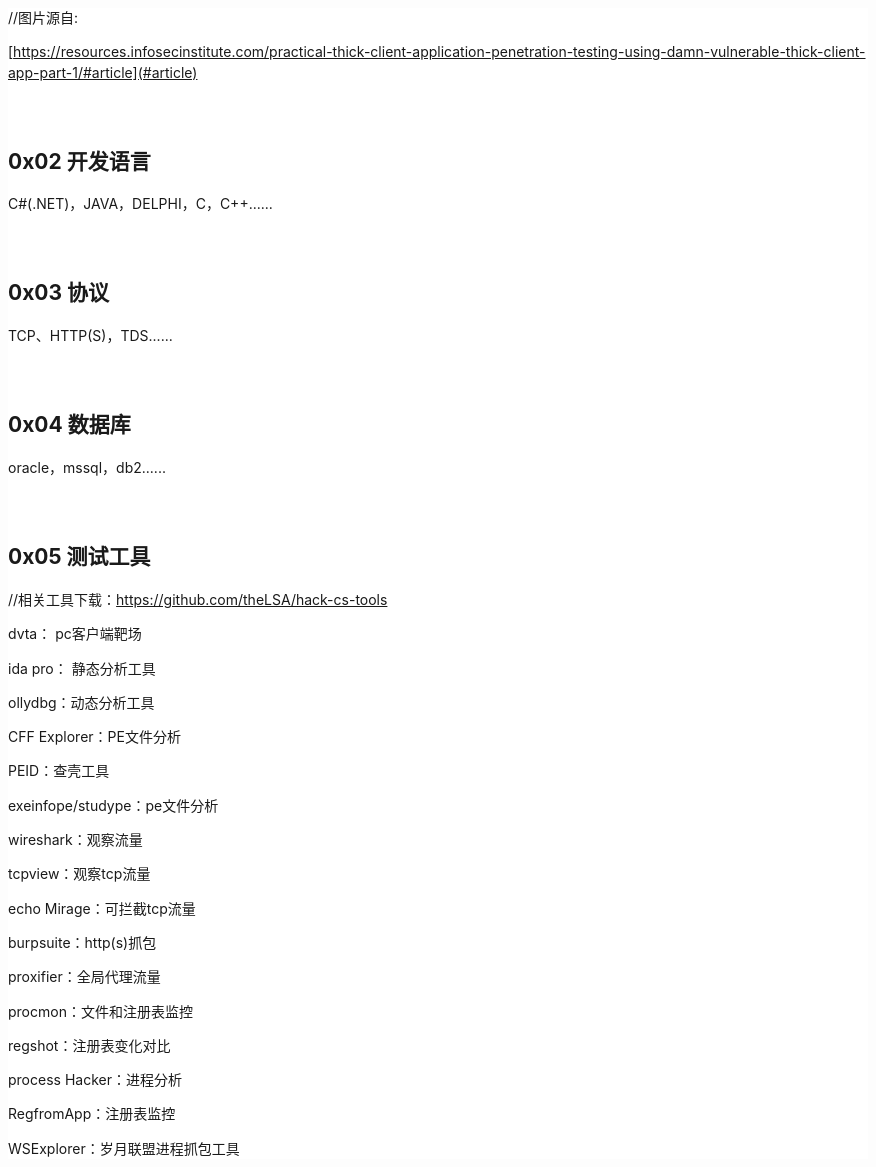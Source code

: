 //图片源自:

[https://resources.infosecinstitute.com/practical-thick-client-application-penetration-testing-using-damn-vulnerable-thick-client-app-part-1/#article](#article)

<br/>

## **0x02 开发语言**

C#(.NET)，JAVA，DELPHI，C，C++......

<br/> 

## **0x03 协议**

TCP、HTTP(S)，TDS......

<br/> 

## **0x04 数据库**

oracle，mssql，db2......

<br/> 

## **0x05 测试工具**

//相关工具下载：https://github.com/theLSA/hack-cs-tools

dvta： pc客户端靶场

ida pro： 静态分析工具

ollydbg：动态分析工具

CFF Explorer：PE文件分析

PEID：查壳工具

exeinfope/studype：pe文件分析

wireshark：观察流量

tcpview：观察tcp流量

echo Mirage：可拦截tcp流量

burpsuite：http(s)抓包

proxifier：全局代理流量

procmon：文件和注册表监控

regshot：注册表变化对比

process Hacker：进程分析

RegfromApp：注册表监控

WSExplorer：岁月联盟进程抓包工具
